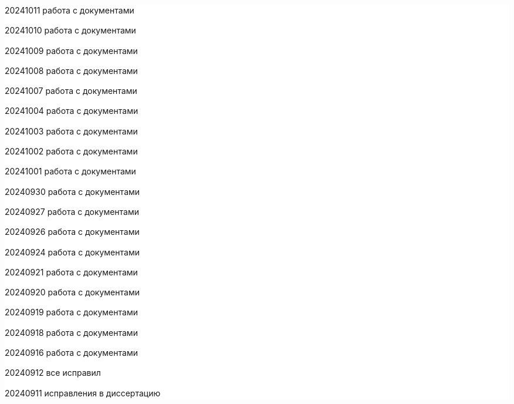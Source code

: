 20241011
работа с документами

20241010
работа с документами

20241009
работа с документами

20241008
работа с документами

20241007
работа с документами

20241004
работа с документами

20241003
работа с документами

20241002
работа с документами

20241001
работа с документами

20240930
работа с документами

20240927
работа с документами

20240926
работа с документами

20240924
работа с документами

20240921
работа с документами

20240920
работа с документами

20240919
работа с документами

20240918
работа с документами

20240916
работа с документами

20240912
все исправил

20240911
исправления в диссертацию
